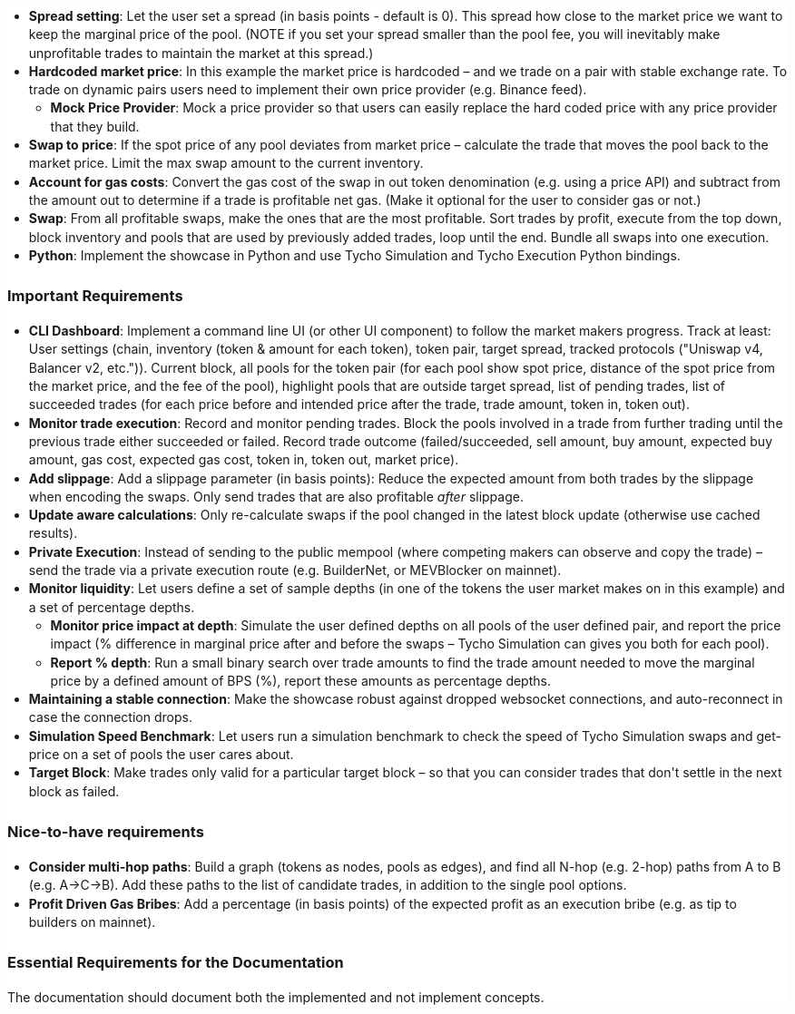 - **Spread setting**: Let the user set a spread (in basis points - default is 0). This spread how close to the market price we want to keep the marginal price of the pool. (NOTE if you set your spread smaller than the pool fee, you will inevitably make unprofitable trades to maintain the market at this spread.)
- **Hardcoded market price**: In this example the market price is hardcoded – and we trade on a pair with stable exchange rate. To trade on dynamic pairs users need to implement their own price provider (e.g. Binance feed).
	- **Mock Price Provider**: Mock a price provider so that users can easily replace the hard coded price with any price provider that they build.
- **Swap to price**: If the spot price of any pool deviates from market price – calculate the trade that moves the pool back to the market price. Limit the max swap amount to the current inventory.
- **Account for gas costs**: Convert the gas cost of the swap in out token denomination (e.g. using a price API) and subtract from the amount out to determine if a trade is profitable net gas. (Make it optional for the user to consider gas or not.)
- **Swap**: From all profitable swaps, make the ones that are the most profitable. Sort trades by profit, execute from the top down, block inventory and pools that are used by previously added trades, loop until the end. Bundle all swaps into one execution.
- **Python**: Implement the showcase in Python and use Tycho Simulation and Tycho Execution Python bindings.
### Important Requirements
- **CLI Dashboard**: Implement a command line UI (or other UI component) to follow the market makers progress. Track at least: User settings (chain, inventory (token & amount for each token), token pair, target spread, tracked protocols ("Uniswap v4, Balancer v2, etc.")). Current block, all pools for the token pair (for each pool show spot price, distance of the spot price from the market price, and the fee of the pool), highlight pools that are outside target spread, list of pending trades, list of succeeded trades (for each price before and intended price after the trade, trade amount, token in, token out).
- **Monitor trade execution**: Record and monitor pending trades. Block the pools involved in a trade from further trading until the previous trade either succeeded or failed. Record trade outcome (failed/succeeded, sell amount, buy amount, expected buy amount, gas cost, expected gas cost, token in, token out, market price).
- **Add slippage**: Add a slippage parameter (in basis points): Reduce the expected amount from both trades by the slippage when encoding the swaps. Only send trades that are also profitable *after* slippage.
- **Update aware calculations**: Only re-calculate swaps if the pool changed in the latest block update (otherwise use cached results).
- **Private Execution**: Instead of sending to the public mempool (where competing makers can observe and copy the trade) – send the trade via a private execution route (e.g. BuilderNet, or MEVBlocker on mainnet).
- **Monitor liquidity**: Let users define a set of sample depths (in one of the tokens the user market makes on in this example) and a set of percentage depths.
	- **Monitor price impact at depth**: Simulate the user defined depths on all pools of the user defined pair, and report the price impact (% difference in marginal price after and before the swaps – Tycho Simulation can gives you both for each pool).
	- **Report % depth**: Run a small binary search over trade amounts to find the trade amount needed to move the marginal price by a defined amount of BPS (%), report these amounts as percentage depths. 
- **Maintaining a stable connection**: Make the showcase robust against dropped websocket connections, and auto-reconnect in case the connection drops.
- **Simulation Speed Benchmark**: Let users run a simulation benchmark to check the speed of Tycho Simulation swaps and get-price on a set of pools the user cares about.
- **Target Block**: Make trades only valid for a particular target block – so that you can consider trades that don't settle in the next block as failed.
### Nice-to-have requirements
 - **Consider multi-hop paths**: Build a graph (tokens as nodes, pools as edges), and find all N-hop (e.g. 2-hop) paths from A to B (e.g. A->C->B). Add these paths to the list of candidate trades, in addition to the single pool options.
 - **Profit Driven Gas Bribes**: Add a percentage (in basis points) of the expected profit as an execution bribe (e.g. as tip to builders on mainnet).
### Essential Requirements for the Documentation
The documentation should document both the implemented and not implement concepts.